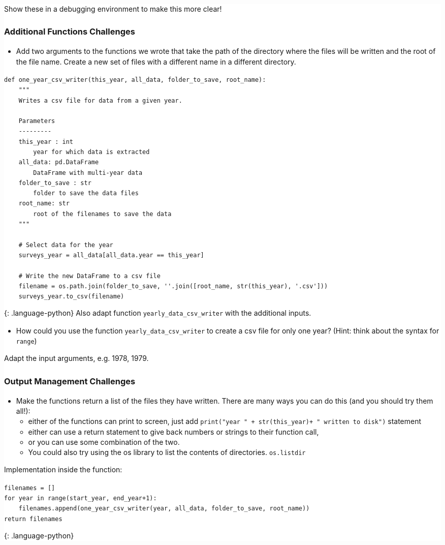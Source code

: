 Show these in a debugging environment to make this more clear!

### Additional Functions Challenges

* Add two arguments to the functions we wrote that take the path of the directory where the files
will be written and the root of the file name. Create a new set of files with a different name in
a different directory.

~~~
def one_year_csv_writer(this_year, all_data, folder_to_save, root_name):
    """
    Writes a csv file for data from a given year.

    Parameters
    ---------
    this_year : int
        year for which data is extracted
    all_data: pd.DataFrame
        DataFrame with multi-year data
    folder_to_save : str
        folder to save the data files
    root_name: str
        root of the filenames to save the data
    """

    # Select data for the year
    surveys_year = all_data[all_data.year == this_year]

    # Write the new DataFrame to a csv file
    filename = os.path.join(folder_to_save, ''.join([root_name, str(this_year), '.csv']))
    surveys_year.to_csv(filename)
~~~
{: .language-python}
Also adapt function `yearly_data_csv_writer` with the additional inputs.

* How could you use the function `yearly_data_csv_writer` to create a csv file for only one year?
(Hint: think about the syntax for `range`)

Adapt the input arguments, e.g. 1978, 1979.

### Output Management Challenges

* Make the functions return a list of the files they have written. There are many ways you can do
this (and you should try them all!):
	* either of the functions can print to screen,
	just add `print("year " + str(this_year)+ " written to disk")` statement
	* either can use a return statement to give back numbers or strings to their function call,
	* or you can use some combination of the two.
	* You could also try using the os library to list the contents of directories.
		`os.listdir`

Implementation inside the function:
~~~
filenames = []
for year in range(start_year, end_year+1):
    filenames.append(one_year_csv_writer(year, all_data, folder_to_save, root_name))
return filenames
~~~
{: .language-python}


[seaborn]: https://stanford.edu/~mwaskom/software/seaborn
[altair]: https://github.com/ellisonbg/altair
[matplotlib-mathtext]: https://matplotlib.org/users/mathtext.html